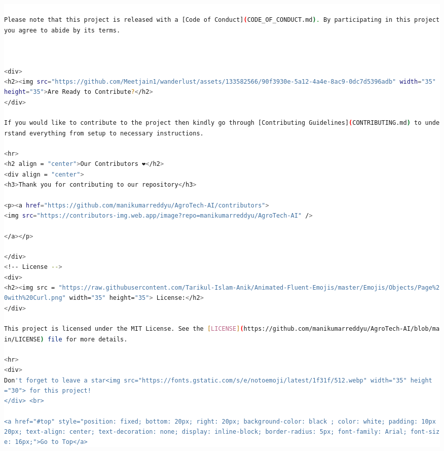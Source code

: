    ```bash

Please note that this project is released with a [Code of Conduct](CODE_OF_CONDUCT.md). By participating in this project you agree to abide by its terms.



<div>
  <h2><img src="https://github.com/Meetjain1/wanderlust/assets/133582566/90f3930e-5a12-4a4e-8ac9-0dc7d5396adb" width="35" height="35">Are Ready to Contribute?</h2>
</div>

If you would like to contribute to the project then kindly go through [Contributing Guidelines](CONTRIBUTING.md) to understand everything from setup to necessary instructions.

<hr>
<h2 align = "center">Our Contributors ❤️</h2>
<div align = "center">
 <h3>Thank you for contributing to our repository</h3>

<p><a href="https://github.com/manikumarreddyu/AgroTech-AI/contributors">
  <img src="https://contributors-img.web.app/image?repo=manikumarreddyu/AgroTech-AI" />
  
</a></p>

</div>
<!-- License -->
<div>
<h2><img src = "https://raw.githubusercontent.com/Tarikul-Islam-Anik/Animated-Fluent-Emojis/master/Emojis/Objects/Page%20with%20Curl.png" width="35" height="35"> License:</h2>
</div>

This project is licensed under the MIT License. See the [LICENSE](https://github.com/manikumarreddyu/AgroTech-AI/blob/main/LICENSE) file for more details.

<hr>
<div>
  Don't forget to leave a star<img src="https://fonts.gstatic.com/s/e/notoemoji/latest/1f31f/512.webp" width="35" height="30"> for this project!
</div> <br>

<a href="#top" style="position: fixed; bottom: 20px; right: 20px; background-color: black ; color: white; padding: 10px 20px; text-align: center; text-decoration: none; display: inline-block; border-radius: 5px; font-family: Arial; font-size: 16px;">Go to Top</a>
